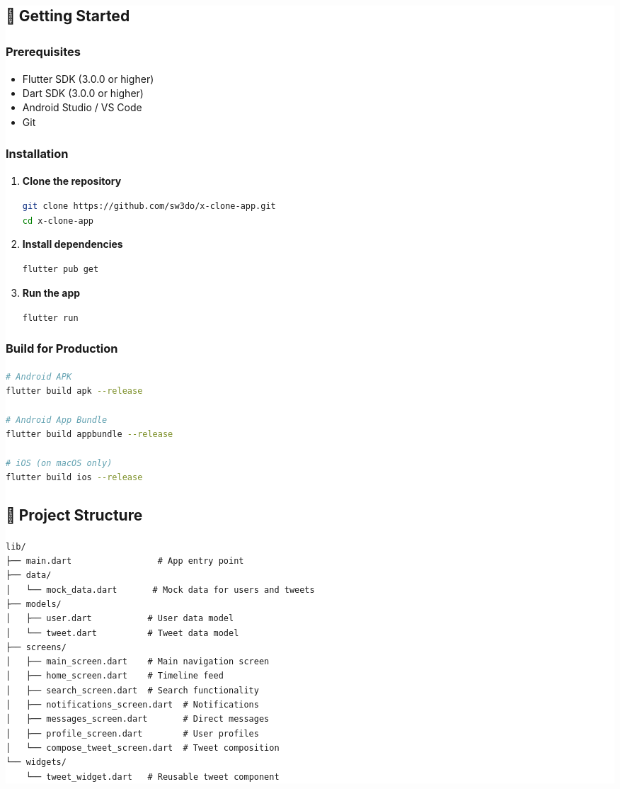 ## 🚀 Getting Started

### Prerequisites
- Flutter SDK (3.0.0 or higher)
- Dart SDK (3.0.0 or higher)
- Android Studio / VS Code
- Git

### Installation

1. **Clone the repository**
   ```bash
   git clone https://github.com/sw3do/x-clone-app.git
   cd x-clone-app
   ```

2. **Install dependencies**
   ```bash
   flutter pub get
   ```

3. **Run the app**
   ```bash
   flutter run
   ```

### Build for Production

```bash
# Android APK
flutter build apk --release

# Android App Bundle
flutter build appbundle --release

# iOS (on macOS only)
flutter build ios --release
```

## 📁 Project Structure

```
lib/
├── main.dart                 # App entry point
├── data/
│   └── mock_data.dart       # Mock data for users and tweets
├── models/
│   ├── user.dart           # User data model
│   └── tweet.dart          # Tweet data model
├── screens/
│   ├── main_screen.dart    # Main navigation screen
│   ├── home_screen.dart    # Timeline feed
│   ├── search_screen.dart  # Search functionality
│   ├── notifications_screen.dart  # Notifications
│   ├── messages_screen.dart       # Direct messages
│   ├── profile_screen.dart        # User profiles
│   └── compose_tweet_screen.dart  # Tweet composition
└── widgets/
    └── tweet_widget.dart   # Reusable tweet component
```
